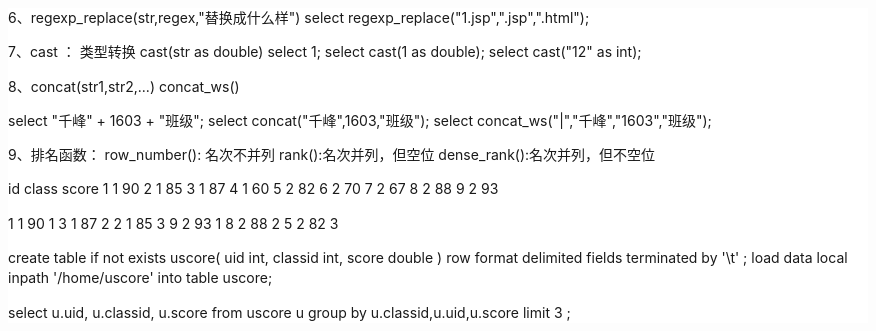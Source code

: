 6、regexp_replace(str,regex,"替换成什么样")
select regexp_replace("1.jsp",".jsp",".html");

7、cast ： 类型转换 cast(str as double)
select 1;
select cast(1 as double);
select cast("12" as int);

8、concat(str1,str2,...) concat_ws()

select "千峰" + 1603 + "班级";
select concat("千峰",1603,"班级");
select concat_ws("|","千峰","1603","班级");

9、排名函数：
row_number(): 名次不并列
rank():名次并列，但空位
dense_rank():名次并列，但不空位

id class score
1 1 90
2 1 85
3 1 87
4 1 60
5 2 82
6 2 70
7 2 67
8 2 88
9 2 93

1 1 90 1
3 1 87 2
2 1 85 3
9 2 93 1
8 2 88 2
5 2 82 3

create table if not exists uscore(
uid int,
classid int,
score double
)
row format delimited fields terminated by '\t'
;
load data local inpath '/home/uscore' into table uscore;

select
u.uid,
u.classid,
u.score
from uscore u
group by u.classid,u.uid,u.score
limit 3
;
